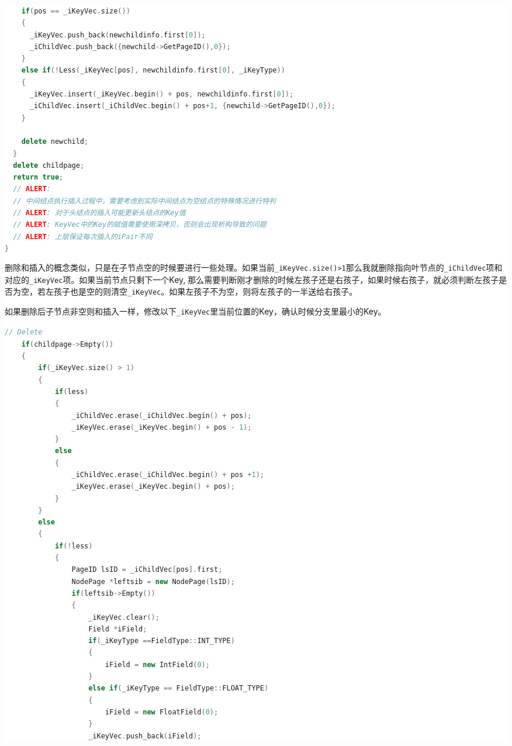 ```c++
    if(pos == _iKeyVec.size())
    {
      _iKeyVec.push_back(newchildinfo.first[0]);
      _iChildVec.push_back({newchild->GetPageID(),0});
    }
    else if(!Less(_iKeyVec[pos], newchildinfo.first[0], _iKeyType))
    {
      _iKeyVec.insert(_iKeyVec.begin() + pos, newchildinfo.first[0]);
      _iChildVec.insert(_iChildVec.begin() + pos+1, {newchild->GetPageID(),0});    
    }
    
    delete newchild;
  }
  delete childpage;
  return true;
  // ALERT:
  // 中间结点执行插入过程中，需要考虑到实际中间结点为空结点的特殊情况进行特判
  // ALERT: 对于头结点的插入可能更新头结点的Key值
  // ALERT: KeyVec中的Key的赋值需要使用深拷贝，否则会出现析构导致的问题
  // ALERT: 上层保证每次插入的iPair不同
}
```

删除和插入的概念类似，只是在子节点空的时候要进行一些处理。如果当前`_iKeyVec.size()>1`那么我就删除指向叶节点的`_iChildVec`项和对应的`_iKeyVec`项。如果当前节点只剩下一个Key, 那么需要判断刚才删除的时候左孩子还是右孩子，如果时候右孩子，就必须判断左孩子是否为空，若左孩子也是空的则清空`_iKeyVec`。如果左孩子不为空，则将左孩子的一半送给右孩子。

如果删除后子节点非空则和插入一样，修改以下`_iKeyVec`里当前位置的Key，确认时候分支里最小的Key。

```c++
// Delete 
	if(childpage->Empty())
    {
        if(_iKeyVec.size() > 1)
        {
            if(less)
            {
                _iChildVec.erase(_iChildVec.begin() + pos);
                _iKeyVec.erase(_iKeyVec.begin() + pos - 1);          
            }
            else
            {
                _iChildVec.erase(_iChildVec.begin() + pos +1);
                _iKeyVec.erase(_iKeyVec.begin() + pos);
            }
        }
        else
        {
            if(!less)
            {
                PageID lsID = _iChildVec[pos].first;
                NodePage *leftsib = new NodePage(lsID);
                if(leftsib->Empty())
                {
                    _iKeyVec.clear();
                    Field *iField;
                    if(_iKeyType ==FieldType::INT_TYPE)
                    {
                        iField = new IntField(0);
                    }
                    else if(_iKeyType == FieldType::FLOAT_TYPE)
                    {
                        iField = new FloatField(0);
                    }
                    _iKeyVec.push_back(iField);
```